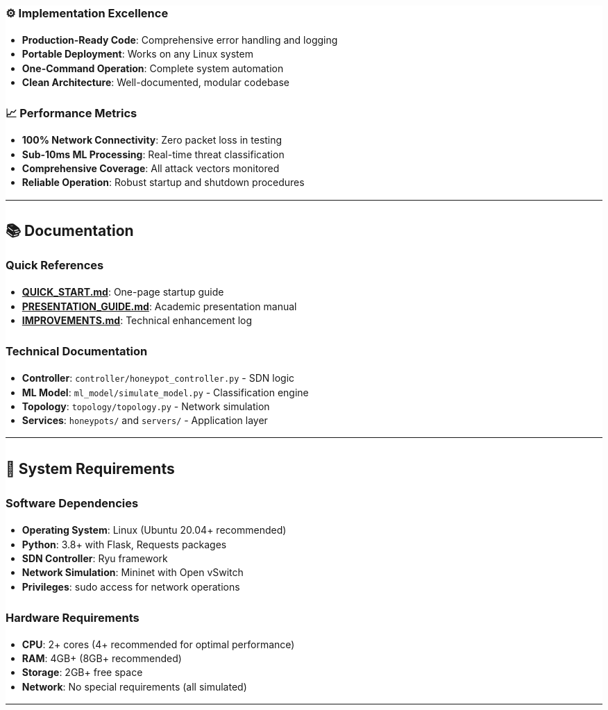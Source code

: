 ### ⚙️ Implementation Excellence

- **Production-Ready Code**: Comprehensive error handling and logging
- **Portable Deployment**: Works on any Linux system
- **One-Command Operation**: Complete system automation
- **Clean Architecture**: Well-documented, modular codebase

### 📈 Performance Metrics

- **100% Network Connectivity**: Zero packet loss in testing
- **Sub-10ms ML Processing**: Real-time threat classification
- **Comprehensive Coverage**: All attack vectors monitored
- **Reliable Operation**: Robust startup and shutdown procedures

---

## 📚 Documentation

### Quick References

- **[QUICK_START.md](QUICK_START.md)**: One-page startup guide
- **[PRESENTATION_GUIDE.md](PRESENTATION_GUIDE.md)**: Academic presentation manual
- **[IMPROVEMENTS.md](IMPROVEMENTS.md)**: Technical enhancement log

### Technical Documentation

- **Controller**: `controller/honeypot_controller.py` - SDN logic
- **ML Model**: `ml_model/simulate_model.py` - Classification engine
- **Topology**: `topology/topology.py` - Network simulation
- **Services**: `honeypots/` and `servers/` - Application layer

---

## 🔧 System Requirements

### Software Dependencies

- **Operating System**: Linux (Ubuntu 20.04+ recommended)
- **Python**: 3.8+ with Flask, Requests packages
- **SDN Controller**: Ryu framework
- **Network Simulation**: Mininet with Open vSwitch
- **Privileges**: sudo access for network operations

### Hardware Requirements

- **CPU**: 2+ cores (4+ recommended for optimal performance)
- **RAM**: 4GB+ (8GB+ recommended)
- **Storage**: 2GB+ free space
- **Network**: No special requirements (all simulated)

---
